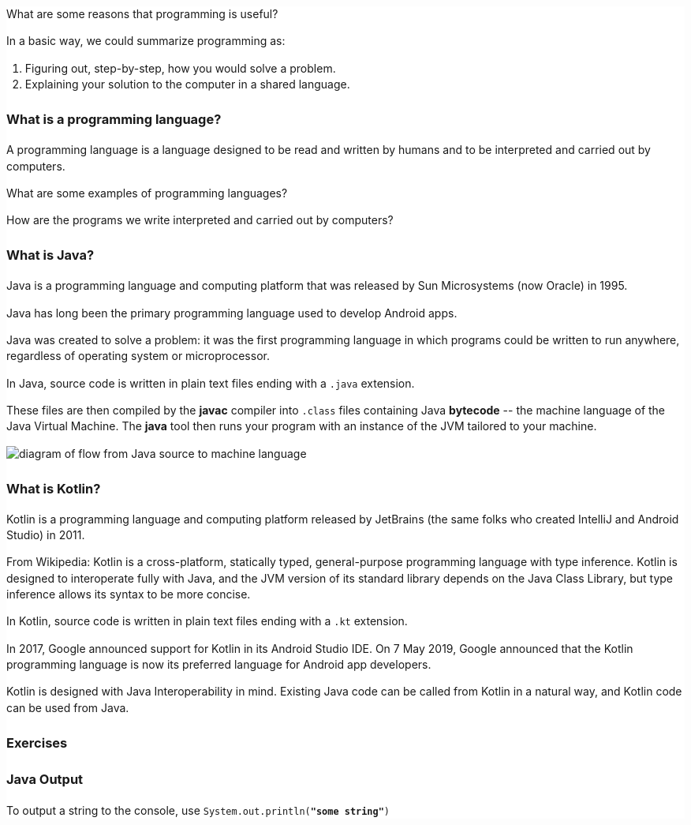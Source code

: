 What are some reasons that programming is useful?

In a basic way, we could summarize programming as:

1. Figuring out, step-by-step, how you would solve a problem.
2. Explaining your solution to the computer in a shared language.

### What is a programming language?

A programming language is a language designed to be read and written by humans and to be interpreted and carried out by computers.

What are some examples of programming languages?

How are the programs we write interpreted and carried out by computers?

### What is Java?

Java is a programming language and computing platform that was released by Sun Microsystems (now Oracle) in 1995.

Java has long been the primary programming language used to develop Android apps.

Java was created to solve a problem: it was the first programming language in which programs could be written to run anywhere, regardless of operating system or microprocessor.

In Java, source code is written in plain text files ending with a `.java` extension.

These files are then compiled by the **javac** compiler into `.class` files containing Java **bytecode** -- the machine language of the Java Virtual Machine. The **java** tool then runs your program with an instance of the JVM tailored to your machine.

![diagram of flow from Java source to machine language](https://docs.oracle.com/javase/tutorial/figures/getStarted/helloWorld.gif)

### What is Kotlin?

Kotlin is a programming language and computing platform released by JetBrains (the same folks who created IntelliJ and Android Studio) in 2011.

From Wikipedia: Kotlin is a cross-platform, statically typed, general-purpose programming language with type inference. Kotlin is designed to interoperate fully with Java, and the JVM version of its standard library depends on the Java Class Library, but type inference allows its syntax to be more concise.

In Kotlin, source code is written in plain text files ending with a `.kt` extension.

In 2017, Google announced support for Kotlin in its Android Studio IDE. On 7 May 2019, Google announced that the Kotlin programming language is now its preferred language for Android app developers.

Kotlin is designed with Java Interoperability in mind. Existing Java code can be called from Kotlin in a natural way, and Kotlin code can be used from Java.

### Exercises

### Java Output

To output a string to the console, use `System.out.println(`**`"some string"`**`)`
